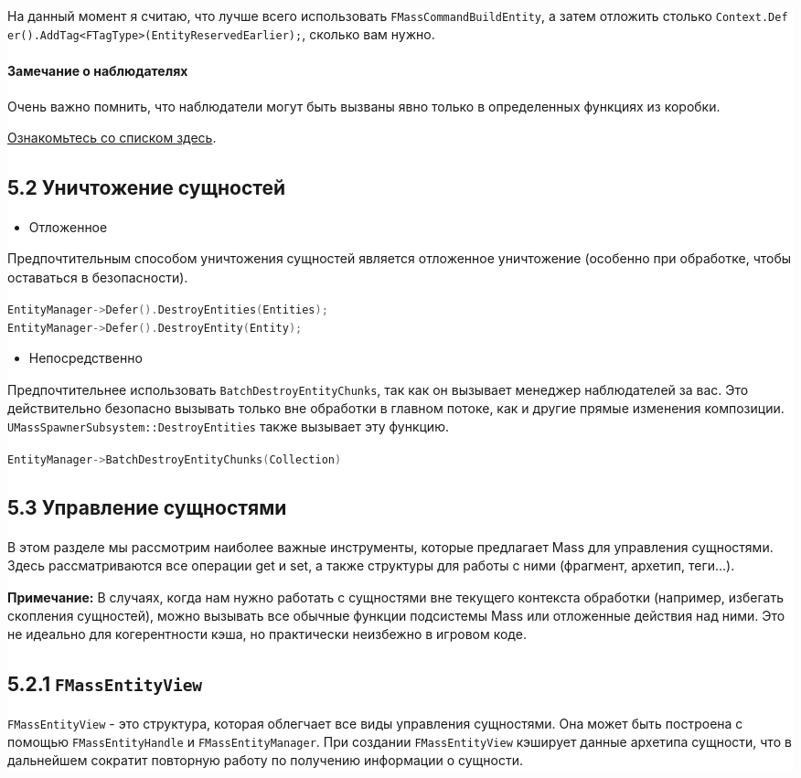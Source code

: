 На данный момент я считаю, что лучше всего использовать `FMassCommandBuildEntity`, а затем отложить столько `Context.Defer().AddTag<FTagType>(EntityReservedEarlier);`, сколько вам нужно.


#### Замечание о наблюдателях

Очень важно помнить, что наблюдатели могут быть вызваны явно только в определенных функциях из коробки.

[Ознакомьтесь со списком здесь](#mass-o-n). 


<a name="mass-cm-dsae"></a>
## 5.2 Уничтожение сущностей
- Отложенное

Предпочтительным способом уничтожения сущностей является отложенное уничтожение (особенно при обработке, чтобы оставаться в безопасности).
```c++ 
EntityManager->Defer().DestroyEntities(Entities);
EntityManager->Defer().DestroyEntity(Entity);
```
- Непосредственно

Предпочтительнее использовать `BatchDestroyEntityChunks`, так как он вызывает менеджер наблюдателей за вас. Это действительно безопасно вызывать только вне обработки в главном потоке, как и другие прямые изменения композиции.
`UMassSpawnerSubsystem::DestroyEntities` также вызывает эту функцию.

```c++
EntityManager->BatchDestroyEntityChunks(Collection)
```






<a name="mass-cm-opee"></a>
## 5.3 Управление сущностями

В этом разделе мы рассмотрим наиболее важные инструменты, которые предлагает Mass для управления сущностями. Здесь рассматриваются все операции get и set, а также структуры для работы с ними (фрагмент, архетип, теги...).

**Примечание:** В случаях, когда нам нужно работать с сущностями вне текущего контекста обработки (например, избегать скопления сущностей), можно вызывать все обычные функции подсистемы Mass или отложенные действия над ними. Это не идеально для когерентности кэша, но практически неизбежно в игровом коде. 

## 5.2.1 `FMassEntityView`

`FMassEntityView` - это структура, которая облегчает все виды управления сущностями. Она может быть построена с помощью `FMassEntityHandle` и `FMassEntityManager`. При создании `FMassEntityView` кэширует данные архетипа сущности, что в дальнейшем сократит повторную работу по получению информации о сущности.
